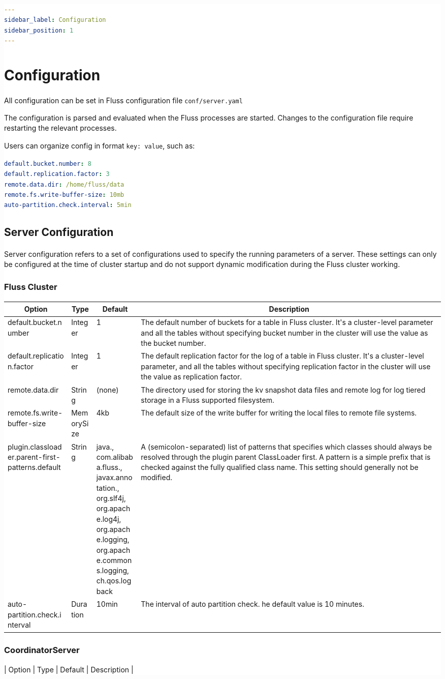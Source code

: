 ```yaml
---
sidebar_label: Configuration
sidebar_position: 1
---
```


# Configuration

All configuration can be set in Fluss configuration file `conf/server.yaml`

The configuration is parsed and evaluated when the Fluss processes are started. 
Changes to the configuration file require restarting the relevant processes.

Users can organize config in format `key: value`, such as:

```yaml title="conf/server.yaml"
default.bucket.number: 8
default.replication.factor: 3
remote.data.dir: /home/fluss/data
remote.fs.write-buffer-size: 10mb
auto-partition.check.interval: 5min
```


## Server Configuration

Server configuration refers to a set of configurations used to specify the running parameters of a server. 
These settings can only be configured at the time of cluster startup and do not support dynamic modification
during the Fluss cluster working.


### Fluss Cluster

| Option                                           | Type       | Default                                                                                                                                                               | Description                                                                                                                                                                                                                                                                      |
|--------------------------------------------------|------------|-----------------------------------------------------------------------------------------------------------------------------------------------------------------------|----------------------------------------------------------------------------------------------------------------------------------------------------------------------------------------------------------------------------------------------------------------------------------|
| default.bucket.number                            | Integer    | 1                                                                                                                                                                     | The default number of buckets for a table in Fluss cluster. It's a cluster-level parameter and all the tables without specifying bucket number in the cluster will use the value as the bucket number.                                                                           |
| default.replication.factor                       | Integer    | 1                                                                                                                                                                     | The default replication factor for the log of a table in Fluss cluster. It's a cluster-level parameter, and all the tables without specifying replication factor in the cluster will use the value as replication factor.                                                        |
| remote.data.dir                                  | String     | (none)                                                                                                                                                                | The directory used for storing the kv snapshot data files and remote log for log tiered storage in a Fluss supported filesystem.                                                                                                                                                 |
| remote.fs.write-buffer-size                      | MemorySize | 4kb                                                                                                                                                                   | The default size of the write buffer for writing the local files to remote file systems.                                                                                                                                                                                         |
| plugin.classloader.parent-first-patterns.default | String     | java.,<br/>com.alibaba.fluss.,<br/>javax.annotation.,<br/>org.slf4j,<br/>org.apache.log4j,<br/>org.apache.logging,<br/>org.apache.commons.logging,<br/>ch.qos.logback | A (semicolon-separated) list of patterns that specifies which classes should always be resolved through the plugin parent ClassLoader first. A pattern is a simple prefix that is checked against the fully qualified class name. This setting should generally not be modified. |
| auto-partition.check.interval                    | Duration   | 10min                                                                                                                                                                 | The interval of auto partition check. he default value is 10 minutes.                                                                                                                                                                                                            |


### CoordinatorServer

| Option                   | Type    | Default | Description                                                                                                                                                                                                                                                                                                                                                                                                                                                                         |